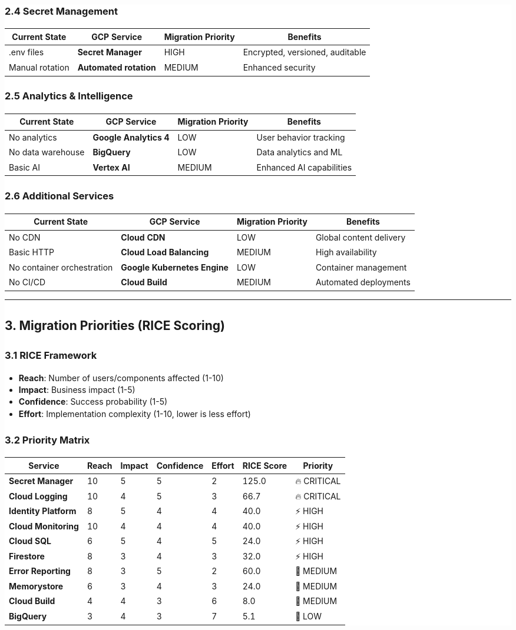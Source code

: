 ### 2.4 Secret Management

| Current State | GCP Service | Migration Priority | Benefits |
|---------------|-------------|-------------------|----------|
| .env files | **Secret Manager** | HIGH | Encrypted, versioned, auditable |
| Manual rotation | **Automated rotation** | MEDIUM | Enhanced security |

### 2.5 Analytics & Intelligence

| Current State | GCP Service | Migration Priority | Benefits |
|---------------|-------------|-------------------|----------|
| No analytics | **Google Analytics 4** | LOW | User behavior tracking |
| No data warehouse | **BigQuery** | LOW | Data analytics and ML |
| Basic AI | **Vertex AI** | MEDIUM | Enhanced AI capabilities |

### 2.6 Additional Services

| Current State | GCP Service | Migration Priority | Benefits |
|---------------|-------------|-------------------|----------|
| No CDN | **Cloud CDN** | LOW | Global content delivery |
| Basic HTTP | **Cloud Load Balancing** | MEDIUM | High availability |
| No container orchestration | **Google Kubernetes Engine** | LOW | Container management |
| No CI/CD | **Cloud Build** | MEDIUM | Automated deployments |

---

## 3. Migration Priorities (RICE Scoring)

### 3.1 RICE Framework
- **Reach**: Number of users/components affected (1-10)
- **Impact**: Business impact (1-5)
- **Confidence**: Success probability (1-5)
- **Effort**: Implementation complexity (1-10, lower is less effort)

### 3.2 Priority Matrix

| Service | Reach | Impact | Confidence | Effort | RICE Score | Priority |
|---------|-------|---------|-----------|--------|------------|----------|
| **Secret Manager** | 10 | 5 | 5 | 2 | 125.0 | 🔥 CRITICAL |
| **Cloud Logging** | 10 | 4 | 5 | 3 | 66.7 | 🔥 CRITICAL |
| **Identity Platform** | 8 | 5 | 4 | 4 | 40.0 | ⚡ HIGH |
| **Cloud Monitoring** | 10 | 4 | 4 | 4 | 40.0 | ⚡ HIGH |
| **Cloud SQL** | 6 | 5 | 4 | 5 | 24.0 | ⚡ HIGH |
| **Firestore** | 8 | 3 | 4 | 3 | 32.0 | ⚡ HIGH |
| **Error Reporting** | 8 | 3 | 5 | 2 | 60.0 | 🔶 MEDIUM |
| **Memorystore** | 6 | 3 | 4 | 3 | 24.0 | 🔶 MEDIUM |
| **Cloud Build** | 4 | 4 | 3 | 6 | 8.0 | 🔶 MEDIUM |
| **BigQuery** | 3 | 4 | 3 | 7 | 5.1 | 🔻 LOW |
